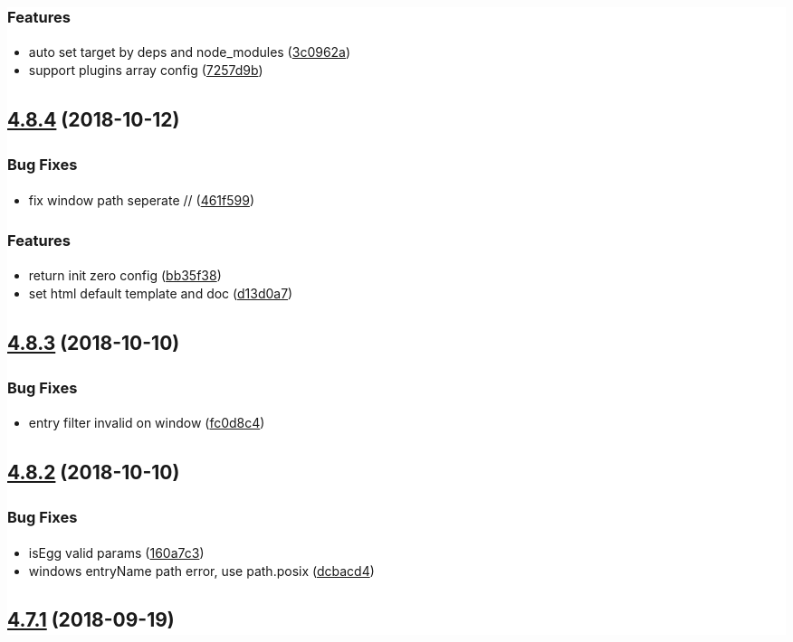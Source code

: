 
### Features

* auto set target by deps and node_modules ([3c0962a](https://github.com/easy-team/easywebpack/commit/3c0962af3ea350684cb6234efa84b06146dd2c51))
* support plugins array config ([7257d9b](https://github.com/easy-team/easywebpack/commit/7257d9b903f25af62f2d5efecfcdae640ed3f1fd))



## [4.8.4](https://github.com/easy-team/easywebpack/compare/4.8.3...4.8.4) (2018-10-12)


### Bug Fixes

* fix window path seperate // ([461f599](https://github.com/easy-team/easywebpack/commit/461f59977e84d11c890c4436503f8dd01270a98b))


### Features

* return init zero config ([bb35f38](https://github.com/easy-team/easywebpack/commit/bb35f38d74b268e5f6ac262ff7cdb83998515908))
* set html default template and doc ([d13d0a7](https://github.com/easy-team/easywebpack/commit/d13d0a73bd8b0e8d20a3f857165c12e45cc6d4b4))



## [4.8.3](https://github.com/easy-team/easywebpack/compare/4.8.2...4.8.3) (2018-10-10)


### Bug Fixes

* entry filter invalid on window ([fc0d8c4](https://github.com/easy-team/easywebpack/commit/fc0d8c40d632eaa6745c86060fd10972b9853e67))



## [4.8.2](https://github.com/easy-team/easywebpack/compare/4.8.0-rc.6...4.8.2) (2018-10-10)


### Bug Fixes

* isEgg valid params ([160a7c3](https://github.com/easy-team/easywebpack/commit/160a7c34bbd64836cd2f5926e1b220b59cc4d00b))
* windows entryName path error, use path.posix ([dcbacd4](https://github.com/easy-team/easywebpack/commit/dcbacd4f604521e46cf35cf4bf2534afde26497d))



## [4.7.1](https://github.com/easy-team/easywebpack/compare/4.7.0...4.7.1) (2018-09-19)
